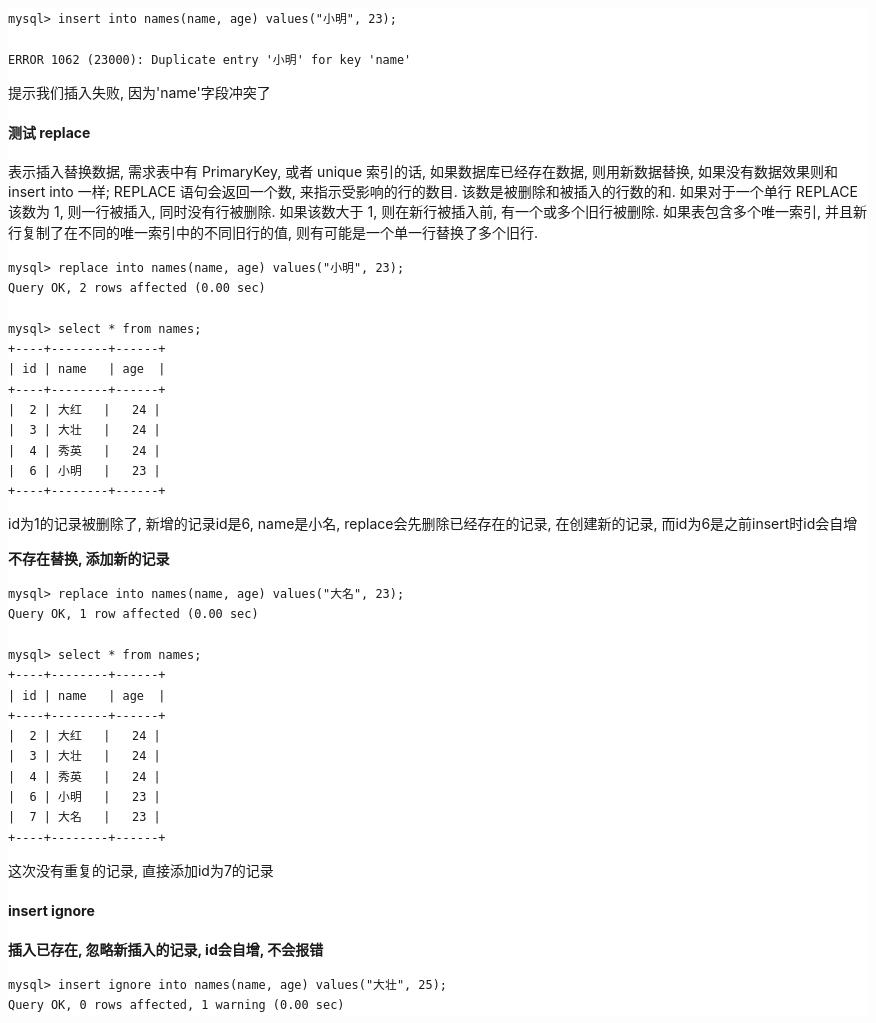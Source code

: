 ```
mysql> insert into names(name, age) values("小明", 23);

ERROR 1062 (23000): Duplicate entry '小明' for key 'name'
```

提示我们插入失败, 因为'name'字段冲突了

#### 测试 replace

表示插入替换数据, 需求表中有 PrimaryKey, 或者 unique 索引的话, 如果数据库已经存在数据, 则用新数据替换, 如果没有数据效果则和 insert into 一样; 
REPLACE 语句会返回一个数, 来指示受影响的行的数目. 该数是被删除和被插入的行数的和. 如果对于一个单行 REPLACE 该数为 1, 则一行被插入, 同时没有行被删除. 如果该数大于 1, 则在新行被插入前, 有一个或多个旧行被删除. 如果表包含多个唯一索引, 并且新行复制了在不同的唯一索引中的不同旧行的值, 则有可能是一个单一行替换了多个旧行. 

```mysql
mysql> replace into names(name, age) values("小明", 23);
Query OK, 2 rows affected (0.00 sec)

mysql> select * from names;
+----+--------+------+
| id | name   | age  |
+----+--------+------+
|  2 | 大红   |   24 |
|  3 | 大壮   |   24 |
|  4 | 秀英   |   24 |
|  6 | 小明   |   23 |
+----+--------+------+
```

id为1的记录被删除了, 新增的记录id是6, name是小名, replace会先删除已经存在的记录, 在创建新的记录, 而id为6是之前insert时id会自增

**不存在替换, 添加新的记录**

```mysql
mysql> replace into names(name, age) values("大名", 23);
Query OK, 1 row affected (0.00 sec)

mysql> select * from names;
+----+--------+------+
| id | name   | age  |
+----+--------+------+
|  2 | 大红   |   24 |
|  3 | 大壮   |   24 |
|  4 | 秀英   |   24 |
|  6 | 小明   |   23 |
|  7 | 大名   |   23 |
+----+--------+------+
```

这次没有重复的记录, 直接添加id为7的记录

#### insert ignore

**插入已存在, 忽略新插入的记录, id会自增, 不会报错**

```mysql
mysql> insert ignore into names(name, age) values("大壮", 25);
Query OK, 0 rows affected, 1 warning (0.00 sec)
```
